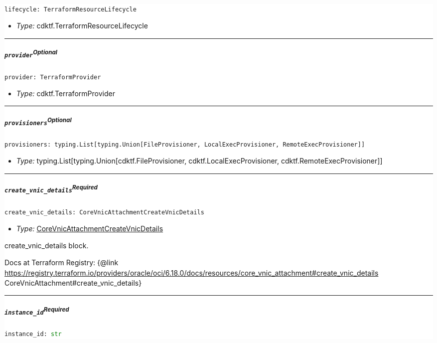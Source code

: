 ```python
lifecycle: TerraformResourceLifecycle
```

- *Type:* cdktf.TerraformResourceLifecycle

---

##### `provider`<sup>Optional</sup> <a name="provider" id="rhizo-co-terraform-provider-oci.coreVnicAttachment.CoreVnicAttachmentConfig.property.provider"></a>

```python
provider: TerraformProvider
```

- *Type:* cdktf.TerraformProvider

---

##### `provisioners`<sup>Optional</sup> <a name="provisioners" id="rhizo-co-terraform-provider-oci.coreVnicAttachment.CoreVnicAttachmentConfig.property.provisioners"></a>

```python
provisioners: typing.List[typing.Union[FileProvisioner, LocalExecProvisioner, RemoteExecProvisioner]]
```

- *Type:* typing.List[typing.Union[cdktf.FileProvisioner, cdktf.LocalExecProvisioner, cdktf.RemoteExecProvisioner]]

---

##### `create_vnic_details`<sup>Required</sup> <a name="create_vnic_details" id="rhizo-co-terraform-provider-oci.coreVnicAttachment.CoreVnicAttachmentConfig.property.createVnicDetails"></a>

```python
create_vnic_details: CoreVnicAttachmentCreateVnicDetails
```

- *Type:* <a href="#rhizo-co-terraform-provider-oci.coreVnicAttachment.CoreVnicAttachmentCreateVnicDetails">CoreVnicAttachmentCreateVnicDetails</a>

create_vnic_details block.

Docs at Terraform Registry: {@link https://registry.terraform.io/providers/oracle/oci/6.18.0/docs/resources/core_vnic_attachment#create_vnic_details CoreVnicAttachment#create_vnic_details}

---

##### `instance_id`<sup>Required</sup> <a name="instance_id" id="rhizo-co-terraform-provider-oci.coreVnicAttachment.CoreVnicAttachmentConfig.property.instanceId"></a>

```python
instance_id: str
```
